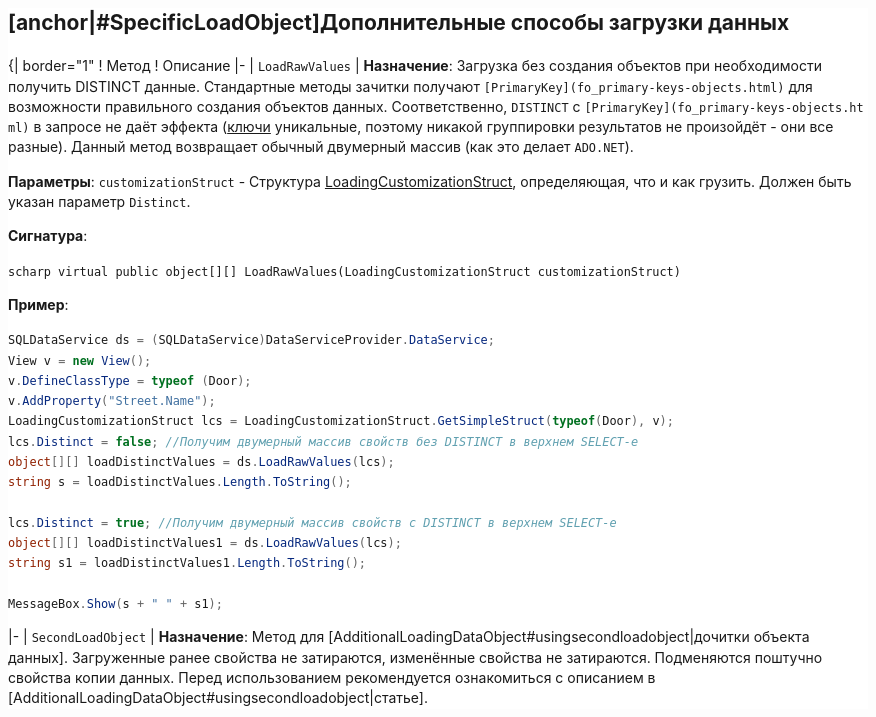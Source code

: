 ## [anchor|#SpecificLoadObject]Дополнительные способы загрузки данных

{| border="1"
! Метод
! Описание
|- 
|  `LoadRawValues` 
| __Назначение__: Загрузка без создания объектов при необходимости получить DISTINCT данные.
 Стандартные методы зачитки получают `[PrimaryKey](fo_primary-keys-objects.html)` для возможности правильного создания объектов данных. Соответственно, `DISTINCT` с `[PrimaryKey](fo_primary-keys-objects.html)` в запросе не даёт эффекта ([ключи](fo_primary-keys-objects.html) уникальные, поэтому никакой группировки результатов не произойдёт - они все разные). Данный метод возвращает обычный двумерный массив (как это делает `ADO.NET`).

__Параметры__:
`customizationStruct` - Структура [LoadingCustomizationStruct](fo_loading-customization-struct.html), определяющая, что и как грузить. Должен быть указан параметр `Distinct`. 

__Сигнатура__:
 ```
scharp virtual public object[][] LoadRawValues(LoadingCustomizationStruct customizationStruct) 
``` 

__Пример__:
 ```cs
SQLDataService ds = (SQLDataService)DataServiceProvider.DataService;
View v = new View();
v.DefineClassType = typeof (Door);
v.AddProperty("Street.Name");
LoadingCustomizationStruct lcs = LoadingCustomizationStruct.GetSimpleStruct(typeof(Door), v);
lcs.Distinct = false; //Получим двумерный массив свойств без DISTINCT в верхнем SELECT-е
object[][] loadDistinctValues = ds.LoadRawValues(lcs);
string s = loadDistinctValues.Length.ToString();

lcs.Distinct = true; //Получим двумерный массив свойств с DISTINCT в верхнем SELECT-е
object[][] loadDistinctValues1 = ds.LoadRawValues(lcs);
string s1 = loadDistinctValues1.Length.ToString();

MessageBox.Show(s + " " + s1);
```

|- 
|  `SecondLoadObject` 
| __Назначение__: Метод для [AdditionalLoadingDataObject#usingsecondloadobject|дочитки объекта данных].
 Загруженные ранее свойства не затираются, изменённые свойства не затираются. Подменяются поштучно свойства копии данных. Перед использованием рекомендуется ознакомиться с описанием в [AdditionalLoadingDataObject#usingsecondloadobject|статье].
